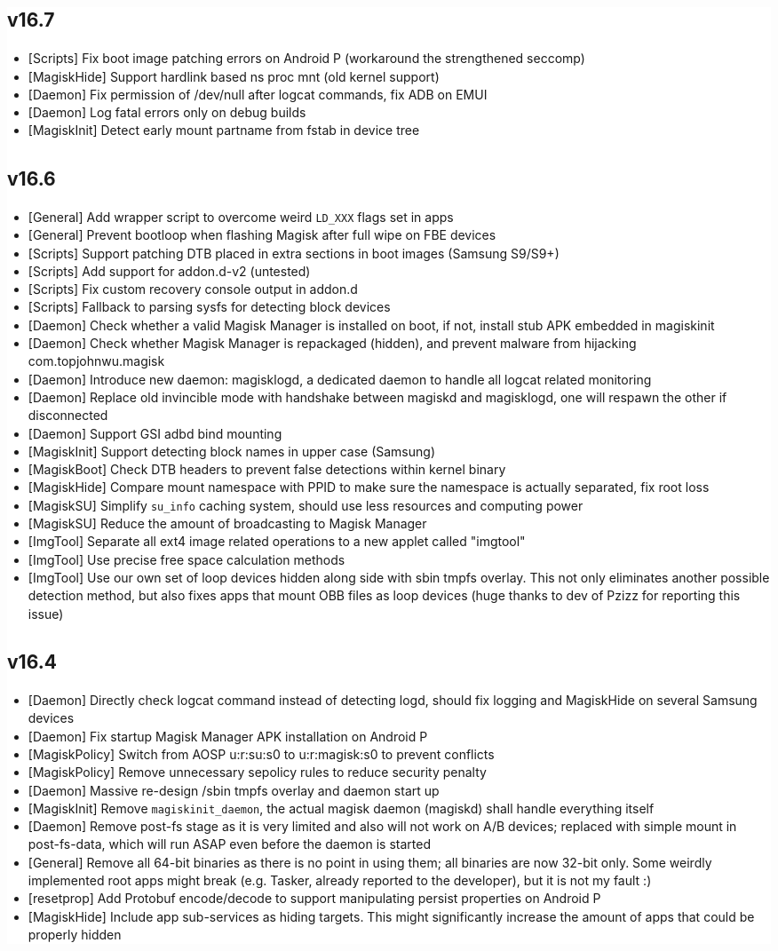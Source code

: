 ## v16.7

- [Scripts] Fix boot image patching errors on Android P (workaround the strengthened seccomp)
- [MagiskHide] Support hardlink based ns proc mnt (old kernel support)
- [Daemon] Fix permission of /dev/null after logcat commands, fix ADB on EMUI
- [Daemon] Log fatal errors only on debug builds
- [MagiskInit] Detect early mount partname from fstab in device tree

## v16.6

- [General] Add wrapper script to overcome weird `LD_XXX` flags set in apps
- [General] Prevent bootloop when flashing Magisk after full wipe on FBE devices
- [Scripts] Support patching DTB placed in extra sections in boot images (Samsung S9/S9+)
- [Scripts] Add support for addon.d-v2 (untested)
- [Scripts] Fix custom recovery console output in addon.d
- [Scripts] Fallback to parsing sysfs for detecting block devices
- [Daemon] Check whether a valid Magisk Manager is installed on boot, if not, install stub APK embedded in magiskinit
- [Daemon] Check whether Magisk Manager is repackaged (hidden), and prevent malware from hijacking com.topjohnwu.magisk
- [Daemon] Introduce new daemon: magisklogd, a dedicated daemon to handle all logcat related monitoring
- [Daemon] Replace old invincible mode with handshake between magiskd and magisklogd, one will respawn the other if disconnected
- [Daemon] Support GSI adbd bind mounting
- [MagiskInit] Support detecting block names in upper case (Samsung)
- [MagiskBoot] Check DTB headers to prevent false detections within kernel binary
- [MagiskHide] Compare mount namespace with PPID to make sure the namespace is actually separated, fix root loss
- [MagiskSU] Simplify `su_info` caching system, should use less resources and computing power
- [MagiskSU] Reduce the amount of broadcasting to Magisk Manager
- [ImgTool] Separate all ext4 image related operations to a new applet called "imgtool"
- [ImgTool] Use precise free space calculation methods
- [ImgTool] Use our own set of loop devices hidden along side with sbin tmpfs overlay. This not only eliminates another possible detection method, but also fixes apps that mount OBB files as loop devices (huge thanks to dev of Pzizz for reporting this issue)

## v16.4

- [Daemon] Directly check logcat command instead of detecting logd, should fix logging and MagiskHide on several Samsung devices
- [Daemon] Fix startup Magisk Manager APK installation on Android P
- [MagiskPolicy] Switch from AOSP u:r:su:s0 to u:r:magisk:s0 to prevent conflicts
- [MagiskPolicy] Remove unnecessary sepolicy rules to reduce security penalty
- [Daemon] Massive re-design /sbin tmpfs overlay and daemon start up
- [MagiskInit] Remove `magiskinit_daemon`, the actual magisk daemon (magiskd) shall handle everything itself
- [Daemon] Remove post-fs stage as it is very limited and also will not work on A/B devices; replaced with simple mount in post-fs-data, which will run ASAP even before the daemon is started
- [General] Remove all 64-bit binaries as there is no point in using them; all binaries are now 32-bit only.
  Some weirdly implemented root apps might break (e.g. Tasker, already reported to the developer), but it is not my fault :)
- [resetprop] Add Protobuf encode/decode to support manipulating persist properties on Android P
- [MagiskHide] Include app sub-services as hiding targets. This might significantly increase the amount of apps that could be properly hidden
